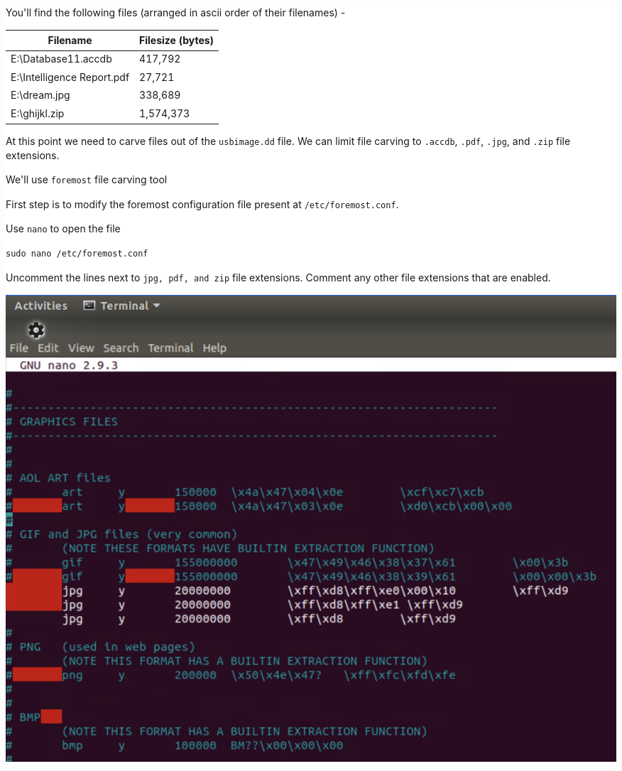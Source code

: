 You'll find the following files (arranged in ascii order of their filenames) -

| Filename                   | Filesize (bytes) |
| -------------------------- | ---------------- |
| E:\Database11.accdb        | 417,792          |
| E:\Intelligence Report.pdf | 27,721           |
| E:\dream.jpg               | 338,689          |
| E:\ghijkl.zip              | 1,574,373        |

At this point we need to carve files out of the `usbimage.dd` file. We can limit file carving to `.accdb`, `.pdf`, `.jpg`, and `.zip` file extensions.

We'll use `foremost` file carving tool

First step is to modify the foremost configuration file present at `/etc/foremost.conf`.

Use `nano` to open the file

```
sudo nano /etc/foremost.conf
```

Uncomment the lines next to `jpg, pdf, and zip` file extensions. Comment any other file extensions that are enabled.

<img src="img/image8.png">
